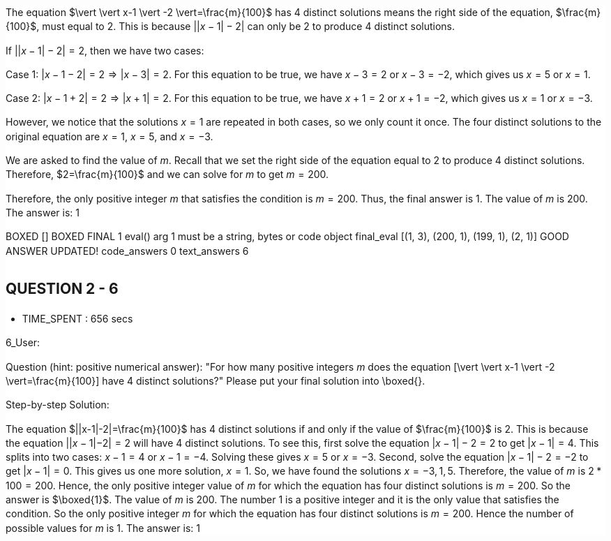 The equation $\vert \vert x-1 \vert -2 \vert=\frac{m}{100}$ has 4 distinct solutions means the right side of the equation, $\frac{m}{100}$, must equal to 2. This is because $\vert \vert x-1 \vert -2 \vert$ can only be 2 to produce 4 distinct solutions.

If $\vert \vert x-1 \vert -2 \vert=2$, then we have two cases:

Case 1: $\vert x-1 -2 \vert =2 \Rightarrow \vert x-3 \vert =2$. 
For this equation to be true, we have $x-3=2$ or $x-3=-2$, which gives us $x=5$ or $x=1$.

Case 2: $\vert x-1 +2 \vert =2 \Rightarrow \vert x+1 \vert =2$. 
For this equation to be true, we have $x+1=2$ or $x+1=-2$, which gives us $x=1$ or $x=-3$.

However, we notice that the solutions $x=1$ are repeated in both cases, so we only count it once. The four distinct solutions to the original equation are $x=1$, $x=5$, and $x=-3$.

We are asked to find the value of $m$. Recall that we set the right side of the equation equal to 2 to produce 4 distinct solutions. Therefore, $2=\frac{m}{100}$ and we can solve for $m$ to get $m=200$.

Therefore, the only positive integer $m$ that satisfies the condition is $m=200$. Thus, the final answer is 1.
The value of $m$ is 200.
The answer is: $1$

BOXED []
BOXED FINAL 1
eval() arg 1 must be a string, bytes or code object final_eval
[(1, 3), (200, 1), (199, 1), (2, 1)]
GOOD ANSWER UPDATED!
code_answers 0 text_answers 6



## QUESTION 2 - 6 
- TIME_SPENT : 656 secs

6_User:

Question (hint: positive numerical answer):
"For how many positive integers $m$ does the equation \[\vert \vert x-1 \vert -2 \vert=\frac{m}{100}\] have $4$ distinct solutions?"
Please put your final solution into \boxed{}.

Step-by-step Solution:


The equation $||x-1|-2|=\frac{m}{100}$ has 4 distinct solutions if and only if the value of $\frac{m}{100}$ is $2$. This is because the equation $||x-1|-2|=2$ will have 4 distinct solutions. 
To see this, first solve the equation $|x-1|-2=2$ to get $|x-1|=4$. This splits into two cases: $x-1=4$ or $x-1=-4$. Solving these gives $x=5$ or $x=-3$. 
Second, solve the equation $|x-1|-2=-2$ to get $|x-1|=0$. This gives us one more solution, $x=1$. 
So, we have found the solutions $x=-3,1,5$.
Therefore, the value of $m$ is $2*100=200$.
Hence, the only positive integer value of $m$ for which the equation has four distinct solutions is $m=200$. So the answer is $\boxed{1}$.
The value of $m$ is 200. The number 1 is a positive integer and it is the only value that satisfies the condition. So the only positive integer $m$ for which the equation has four distinct solutions is $m=200$. Hence the number of possible values for $m$ is 1.
The answer is: $1$
